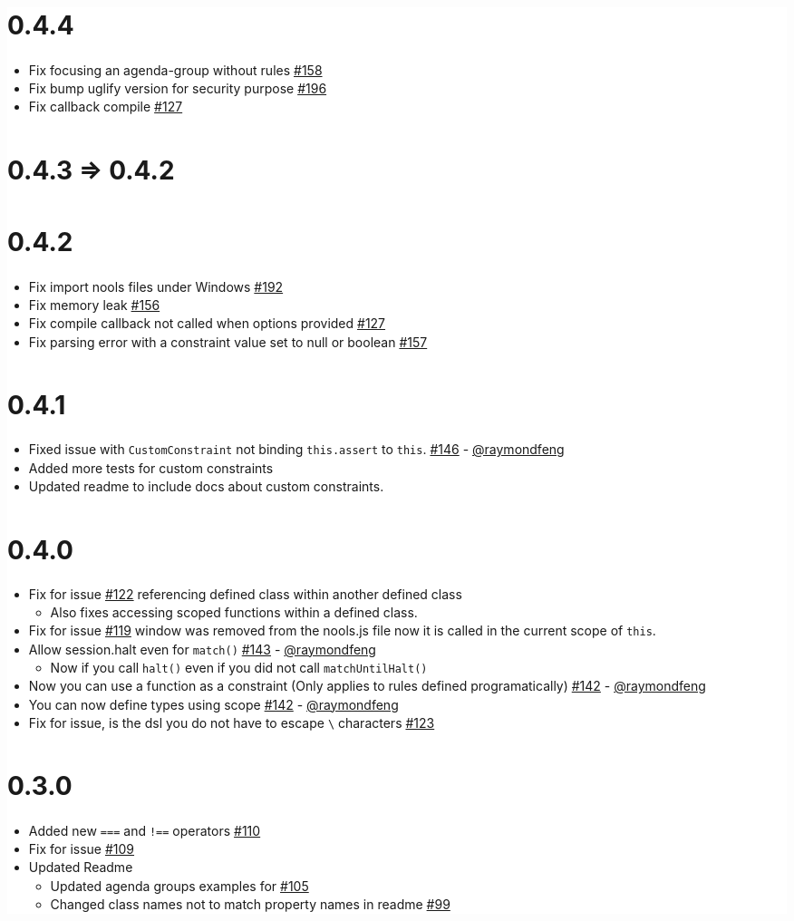 # 0.4.4

* Fix focusing an agenda-group without rules [#158](https://github.com/C2FO/nools/issues/158)
* Fix bump uglify version for security purpose [#196](https://github.com/C2FO/nools/issues/196)
* Fix callback compile [#127](https://github.com/C2FO/nools/issues/127)

# 0.4.3 => 0.4.2

# 0.4.2

* Fix import nools files under Windows [#192](https://github.com/C2FO/nools/issues/192)
* Fix memory leak [#156](https://github.com/C2FO/nools/issues/156)
* Fix compile callback not called when options provided [#127](https://github.com/C2FO/nools/issues/127)
* Fix parsing error with a constraint value set to null or boolean [#157](https://github.com/C2FO/nools/issues/157)

# 0.4.1

* Fixed issue with `CustomConstraint` not binding `this.assert` to `this`. [#146](https://github.com/C2FO/nools/pull/146) - [@raymondfeng](https://github.com/raymondfeng)
* Added more tests for custom constraints
* Updated readme to include docs about custom constraints.

# 0.4.0

* Fix for issue [#122](https://github.com/C2FO/nools/issues/122) referencing defined class within another defined class
   * Also fixes accessing scoped functions within a defined class.
* Fix for issue [#119](https://github.com/C2FO/nools/issues/119) window was removed from the nools.js file now it is called in the current scope of `this`.
* Allow session.halt even for `match()` [#143](https://github.com/C2FO/nools/pull/143) - [@raymondfeng](https://github.com/raymondfeng)
   * Now if you call `halt()` even if you did not call `matchUntilHalt()`
* Now you can use a function as a constraint (Only applies to rules defined programatically) [#142](https://github.com/C2FO/nools/pull/142) - [@raymondfeng](https://github.com/raymondfeng)
* You can now define types using scope [#142](https://github.com/C2FO/nools/pull/142) - [@raymondfeng](https://github.com/raymondfeng)
* Fix for issue, is the dsl you do not have to escape `\` characters [#123](https://github.com/C2FO/nools/issues/123)


# 0.3.0

* Added new `===` and `!==` operators [#110](https://github.com/C2FO/nools/issues/110)
* Fix for issue [#109](https://github.com/C2FO/nools/issues/109)
* Updated Readme
    * Updated agenda groups examples for [#105](https://github.com/C2FO/nools/issues/105)
    * Changed class names not to match property names in readme [#99](https://github.com/C2FO/nools/issues/99)
